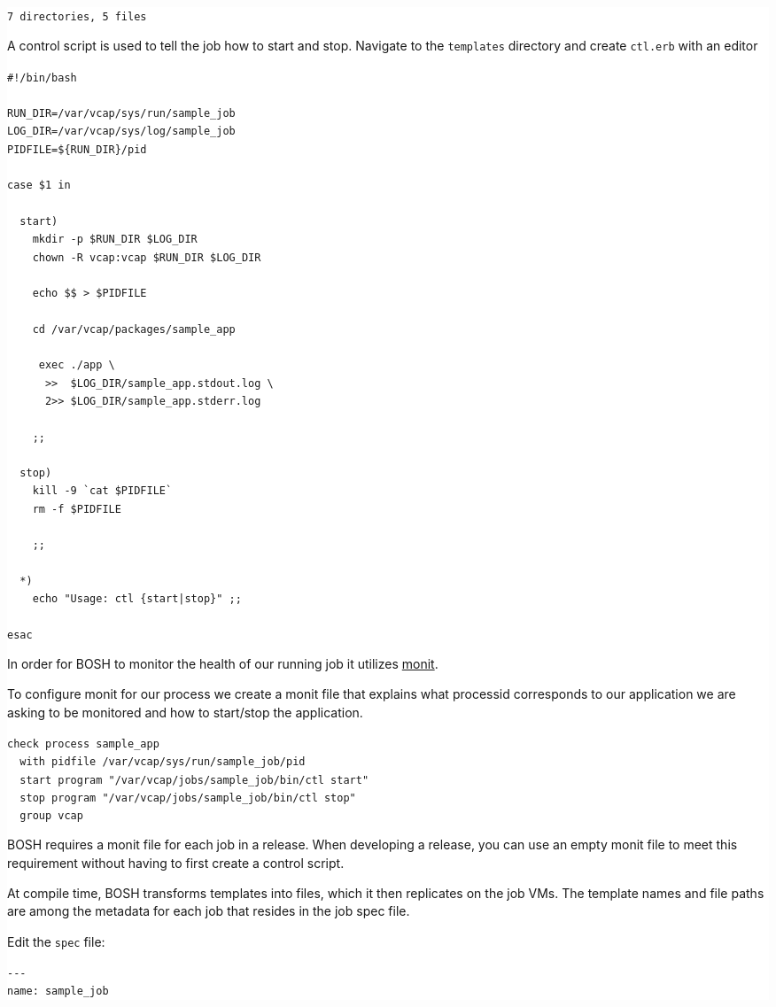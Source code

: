     7 directories, 5 files
       
A control script is used to tell the job how to start and stop. Navigate to the `templates` directory and create `ctl.erb` with an editor
 
    #!/bin/bash
    
    RUN_DIR=/var/vcap/sys/run/sample_job
    LOG_DIR=/var/vcap/sys/log/sample_job
    PIDFILE=${RUN_DIR}/pid
    
    case $1 in
    
      start)
        mkdir -p $RUN_DIR $LOG_DIR
        chown -R vcap:vcap $RUN_DIR $LOG_DIR
    
        echo $$ > $PIDFILE
    
        cd /var/vcap/packages/sample_app
    
         exec ./app \
          >>  $LOG_DIR/sample_app.stdout.log \
          2>> $LOG_DIR/sample_app.stderr.log
    
        ;;
    
      stop)
        kill -9 `cat $PIDFILE`
        rm -f $PIDFILE
    
        ;;
    
      *)
        echo "Usage: ctl {start|stop}" ;;
    
    esac
        
In order for BOSH to monitor the health of our running job it utilizes  [monit](https://en.wikipedia.org/wiki/Monit).
   
To configure monit for our process we create a monit file that explains what processid corresponds to our application we are asking to be monitored and how to start/stop the application.
    
    check process sample_app
      with pidfile /var/vcap/sys/run/sample_job/pid
      start program "/var/vcap/jobs/sample_job/bin/ctl start"
      stop program "/var/vcap/jobs/sample_job/bin/ctl stop"
      group vcap

BOSH requires a monit file for each job in a release. When developing a release, you can use an empty monit file to meet this requirement without having to first create a control script.

At compile time, BOSH transforms templates into files, which it then replicates on the job VMs. The template names and file paths are among the metadata for each job that resides in the job spec file. 

Edit the `spec` file:
    
    ---
    name: sample_job
    